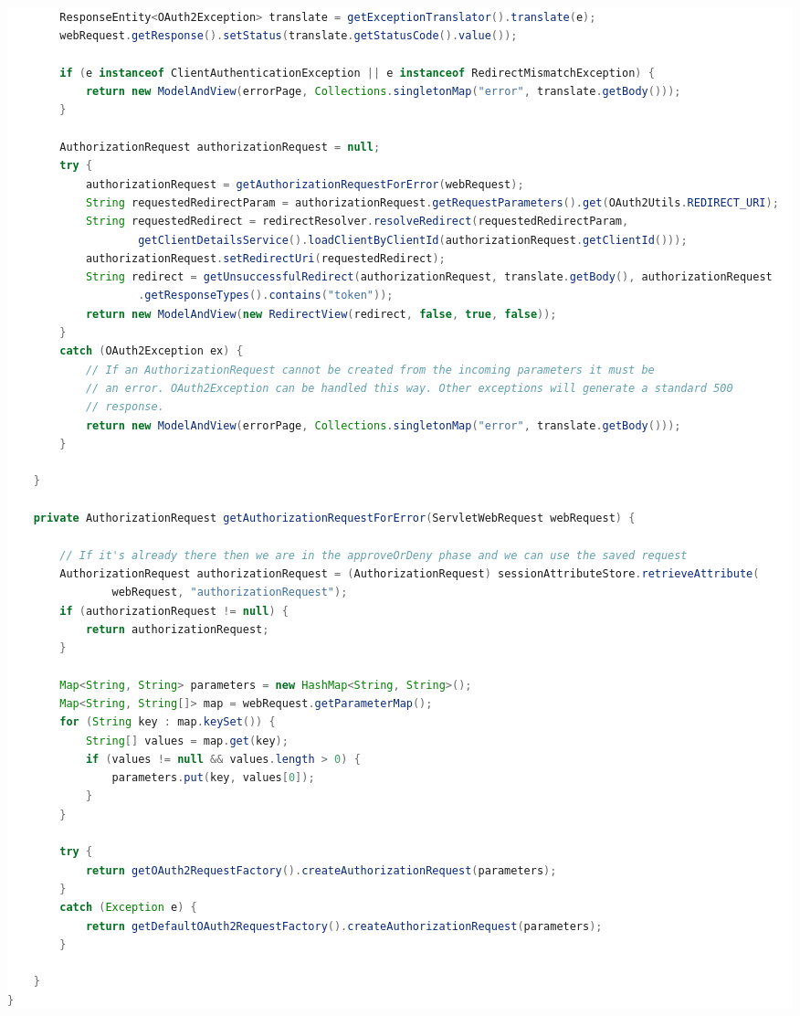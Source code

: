 ```java
		ResponseEntity<OAuth2Exception> translate = getExceptionTranslator().translate(e);
		webRequest.getResponse().setStatus(translate.getStatusCode().value());

		if (e instanceof ClientAuthenticationException || e instanceof RedirectMismatchException) {
			return new ModelAndView(errorPage, Collections.singletonMap("error", translate.getBody()));
		}

		AuthorizationRequest authorizationRequest = null;
		try {
			authorizationRequest = getAuthorizationRequestForError(webRequest);
			String requestedRedirectParam = authorizationRequest.getRequestParameters().get(OAuth2Utils.REDIRECT_URI);
			String requestedRedirect = redirectResolver.resolveRedirect(requestedRedirectParam,
					getClientDetailsService().loadClientByClientId(authorizationRequest.getClientId()));
			authorizationRequest.setRedirectUri(requestedRedirect);
			String redirect = getUnsuccessfulRedirect(authorizationRequest, translate.getBody(), authorizationRequest
					.getResponseTypes().contains("token"));
			return new ModelAndView(new RedirectView(redirect, false, true, false));
		}
		catch (OAuth2Exception ex) {
			// If an AuthorizationRequest cannot be created from the incoming parameters it must be
			// an error. OAuth2Exception can be handled this way. Other exceptions will generate a standard 500
			// response.
			return new ModelAndView(errorPage, Collections.singletonMap("error", translate.getBody()));
		}

	}

	private AuthorizationRequest getAuthorizationRequestForError(ServletWebRequest webRequest) {

		// If it's already there then we are in the approveOrDeny phase and we can use the saved request
		AuthorizationRequest authorizationRequest = (AuthorizationRequest) sessionAttributeStore.retrieveAttribute(
				webRequest, "authorizationRequest");
		if (authorizationRequest != null) {
			return authorizationRequest;
		}

		Map<String, String> parameters = new HashMap<String, String>();
		Map<String, String[]> map = webRequest.getParameterMap();
		for (String key : map.keySet()) {
			String[] values = map.get(key);
			if (values != null && values.length > 0) {
				parameters.put(key, values[0]);
			}
		}

		try {
			return getOAuth2RequestFactory().createAuthorizationRequest(parameters);
		}
		catch (Exception e) {
			return getDefaultOAuth2RequestFactory().createAuthorizationRequest(parameters);
		}

	}
}

```